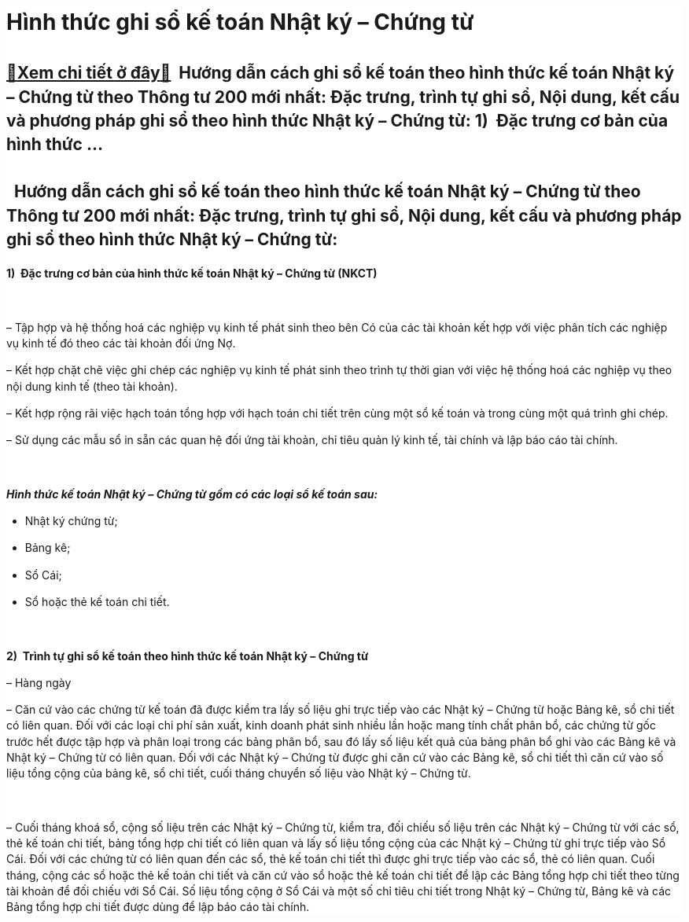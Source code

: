 Hình thức ghi sổ kế toán Nhật ký – Chứng từ
===========================================

[:gift:Xem chi tiết ở đây:gift:](https://hddtvn.com/hinh-thuc-ghi-so-ke-toan-nhat-ky-chung-tu/)  Hướng dẫn cách ghi sổ kế toán theo hình thức kế toán Nhật ký – Chứng từ theo Thông tư 200 mới nhất: Đặc trưng, trình tự ghi sổ, Nội dung, kết cấu và phương pháp ghi sổ theo hình thức Nhật ký – Chứng từ: 1)  Đặc trưng cơ bản của hình thức …
---------------------------------------------------------------------------------------------------------------------------------------------------------------------------------------------------------------------------------------------------


 
 Hướng dẫn cách ghi sổ kế toán theo hình thức kế toán Nhật ký – Chứng từ theo Thông tư 200 mới nhất: Đặc trưng, trình tự ghi sổ, Nội dung, kết cấu và phương pháp ghi sổ theo hình thức Nhật ký – Chứng từ:
----------------------------------------------------------------------------------------------------------------------------------------------------------------------------------------------------------------


**1)  Đặc trưng cơ bản của hình thức kế toán Nhật ký – Chứng từ (NKCT)**  

   

– Tập hợp và hệ thống hoá các nghiệp vụ kinh tế phát sinh theo bên Có của các tài khoản kết hợp với việc phân tích các nghiệp vụ kinh tế đó theo các tài khoản đối ứng Nợ.  

– Kết hợp chặt chẽ việc ghi chép các nghiệp vụ kinh tế phát sinh theo trình tự thời gian với việc hệ thống hoá các nghiệp vụ theo nội dung kinh tế (theo tài khoản).  

– Kết hợp rộng rãi việc hạch toán tổng hợp với hạch toán chi tiết trên cùng một sổ kế toán và trong cùng một quá trình ghi chép.  

– Sử dụng các mẫu sổ in sẵn các quan hệ đối ứng tài khoản, chỉ tiêu quản lý kinh tế, tài chính và lập báo cáo tài chính.  

   

***Hình thức kế toán Nhật ký – Chứng từ gồm có các loại sổ kế toán sau:***  

+ Nhật ký chứng từ;  

+ Bảng kê;  

+ Sổ Cái;  

+ Sổ hoặc thẻ kế toán chi tiết.  

   

**2)  Trình tự ghi sổ kế toán theo hình thức kế toán Nhật ký – Chứng từ**


– Hàng ngày  

– Căn cứ vào các chứng từ kế toán đã được kiểm tra lấy số liệu ghi trực tiếp vào các Nhật ký – Chứng từ hoặc Bảng kê, sổ chi tiết có liên quan. Đối với các loại chi phí sản xuất, kinh doanh phát sinh nhiều lần hoặc mang tính chất phân bổ, các chứng từ gốc trước hết được tập hợp và phân loại trong các bảng phân bổ, sau đó lấy số liệu kết quả của bảng phân bổ ghi vào các Bảng kê và Nhật ký – Chứng từ có liên quan. Đối với các Nhật ký – Chứng từ được ghi căn cứ vào các Bảng kê, sổ chi tiết thì căn cứ vào số liệu tổng cộng của bảng kê, sổ chi tiết, cuối tháng chuyển số liệu vào Nhật ký – Chứng từ.  

   

– Cuối tháng khoá sổ, cộng số liệu trên các Nhật ký – Chứng từ, kiểm tra, đối chiếu số liệu trên các Nhật ký – Chứng từ với các sổ, thẻ kế toán chi tiết, bảng tổng hợp chi tiết có liên quan và lấy số liệu tổng cộng của các Nhật ký – Chứng từ ghi trực tiếp vào Sổ Cái. Đối với các chứng từ có liên quan đến các sổ, thẻ kế toán chi tiết thì được ghi trực tiếp vào các sổ, thẻ có liên quan. Cuối tháng, cộng các sổ hoặc thẻ kế toán chi tiết và căn cứ vào sổ hoặc thẻ kế toán chi tiết để lập các Bảng tổng hợp chi tiết theo từng tài khoản để đối chiếu với Sổ Cái. Số liệu tổng cộng ở Sổ Cái và một số chỉ tiêu chi tiết trong Nhật ký – Chứng từ, Bảng kê và các Bảng tổng hợp chi tiết được dùng để lập báo cáo tài chính.
